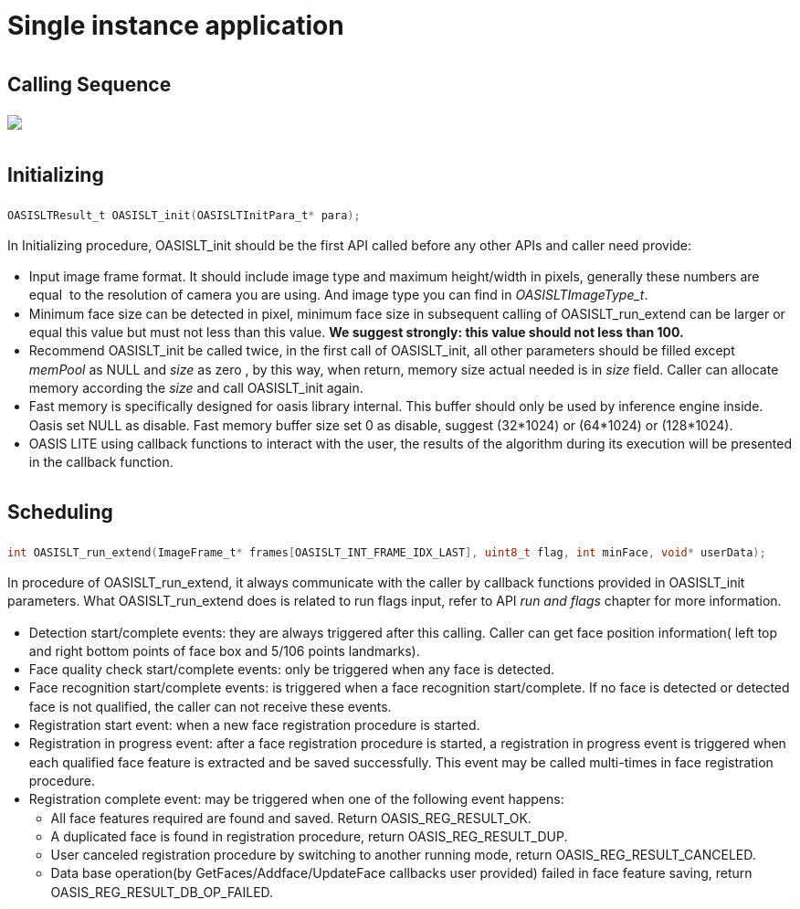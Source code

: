 # Single instance application 

## Calling Sequence
![](./img/calling_sequence_single.png)

## Initializing

```c
OASISLTResult_t OASISLT_init(OASISLTInitPara_t* para);
```

In Initializing procedure, OASISLT_init should be the first API called before any other APIs and caller need provide:

- Input image frame format. It should include image type and maximum height/width in pixels, generally these numbers are equal  to the resolution of camera you are using. And image type you can find in _OASISLTImageType_t_.
- Minimum face size can be detected in pixel, minimum face size in subsequent calling of OASISLT_run_extend can be larger or equal this value but must not less than this value. **We suggest strongly: this value should not less than 100.**
- Recommend OASISLT_init be called twice, in the first call of OASISLT_init, all other parameters should be filled except _memPool_ as NULL and _size_ as zero , by this way, when return, memory size actual needed is in _size_ field. Caller can allocate memory according the _size_ and call OASISLT_init again.
- Fast memory is specifically designed for oasis library internal. This buffer should only be used by inference engine inside. Oasis set NULL as disable. Fast memory buffer size set 0 as disable, suggest (32\*1024) or (64\*1024) or (128\*1024).
- OASIS LITE using callback functions to interact with the user, the results of the algorithm during its execution will be presented in the callback function.

## Scheduling

```c
int OASISLT_run_extend(ImageFrame_t* frames[OASISLT_INT_FRAME_IDX_LAST], uint8_t flag, int minFace, void* userData);
```

In procedure of OASISLT_run_extend, it always communicate with the caller by callback functions provided in OASISLT_init parameters. What OASISLT_run_extend does is related to run flags input, refer to API _run and flags_ chapter for more information.

- Detection start/complete events: they are always triggered after this calling. Caller can get face position information( left top and right bottom points of face box and 5/106 points landmarks).
- Face quality check start/complete events: only be triggered when any face is detected.
- Face recognition start/complete events: is triggered when a face recognition start/complete. If no face is detected or detected face is not qualified, the caller can not receive these events.
- Registration start event: when a new face registration procedure is started.
- Registration in progress event: after a face registration procedure is started, a registration in progress event is triggered when each qualified face feature is extracted and be saved successfully. This event may be called multi-times in face registration procedure.
- Registration complete event: may be triggered when one of the following event happens:
  - All face features required are found and saved. Return OASIS_REG_RESULT_OK.
  - A duplicated face is found in registration procedure, return OASIS_REG_RESULT_DUP.
  - User canceled registration procedure by switching to another running mode, return OASIS_REG_RESULT_CANCELED.
  - Data base operation(by GetFaces/Addface/UpdateFace callbacks user provided) failed in face feature saving, return OASIS_REG_RESULT_DB_OP_FAILED.
